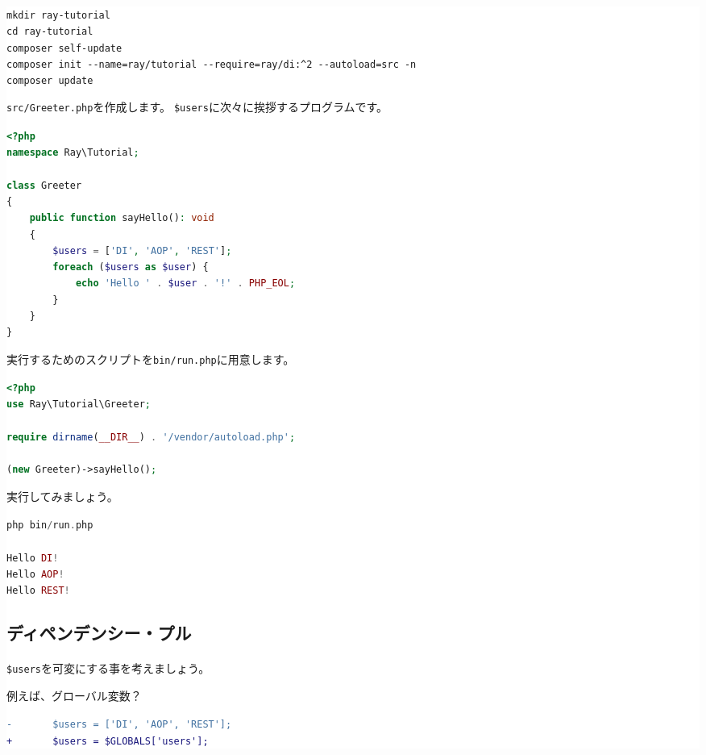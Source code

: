 ```
mkdir ray-tutorial
cd ray-tutorial
composer self-update
composer init --name=ray/tutorial --require=ray/di:^2 --autoload=src -n
composer update
```

`src/Greeter.php`を作成します。
`$users`に次々に挨拶するプログラムです。

```php
<?php
namespace Ray\Tutorial;

class Greeter
{
    public function sayHello(): void
    {
        $users = ['DI', 'AOP', 'REST'];
        foreach ($users as $user) {
            echo 'Hello ' . $user . '!' . PHP_EOL;
        }
    }
}
```

実行するためのスクリプトを`bin/run.php`に用意します。

```php
<?php
use Ray\Tutorial\Greeter;

require dirname(__DIR__) . '/vendor/autoload.php';

(new Greeter)->sayHello();
```

実行してみましょう。

```php
php bin/run.php

Hello DI!
Hello AOP!
Hello REST!
```

## ディペンデンシー・プル

`$users`を可変にする事を考えましょう。

例えば、グローバル変数？

```diff
-       $users = ['DI', 'AOP', 'REST'];
+       $users = $GLOBALS['users'];
```


[^transitive_dependencies]: 推移的依存関係とは、プログラムが直接参照するコンポーネントによって誘発される依存関係のことです。例えば、log()関数の呼び出しは、通常、ログメッセージをファイルに書き込むためのI/Oを管理するライブラリへの"推移的依存関係"を誘発します。☞ [Transitive_dependency](https://en.wikipedia.org/wiki/Transitive_dependency)
[^raydi-map]: [PHPの配列](https://www.php.net/manual/ja/language.types.array.php)はマップです。また、Ray.Diの実際の実装ははるかに複雑ですが、マップはRay.Diがどのように動作するかおおよそを表しています。
[^direct-graph]: 頂点と向きを持つ辺（矢印）により構成された[グラフ](https://ja.wikibooks.org/wiki/グラフ理論)です。
[^3]: その逆もまた然りで、何も使わなくても、何かを提供することは問題ありません。とはいえ、デッドコードと同じように、どこからも使われなくなったプロバイダーは削除するのが一番です。
[^srp]: [単一責任原則 (SRP)](https://ja.wikipedia.org/wiki/SOLID)
[^dip]: [依存性逆転の原則 (DIP)](https://ja.wikipedia.org/wiki/%E4%BE%9D%E5%AD%98%E6%80%A7%E9%80%86%E8%BB%A2%E3%81%AE%E5%8E%9F%E5%89%87)
[^og]: "コンピュータサイエンスにおいて、オブジェクト指向のアプリケーションは相互に関係のある複雑なオブジェクト網を持ちます。オブジェクトはあるオブジェクトから所有されているか、他のオブジェクト（またはそのリファレンス）を含んでいるか、そのどちらかでお互いに接続されています。このオブジェクト網をオブジェクトグラフと呼びます。" [Object Graph](https://en.wikipedia.org/wiki/Object_graph)
[^ocp]: [開放/閉鎖原則 (OCP)](https://ja.wikipedia.org/wiki/%E9%96%8B%E6%94%BE/%E9%96%89%E9%8E%96%E5%8E%9F%E5%89%87)